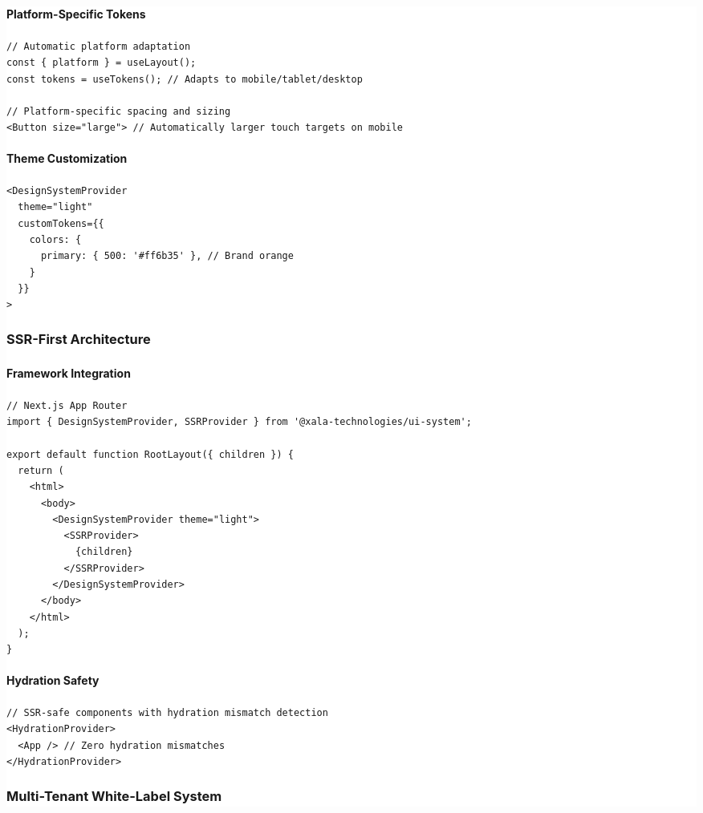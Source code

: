 #### Platform-Specific Tokens
```tsx
// Automatic platform adaptation
const { platform } = useLayout();
const tokens = useTokens(); // Adapts to mobile/tablet/desktop

// Platform-specific spacing and sizing
<Button size="large"> // Automatically larger touch targets on mobile
```

#### Theme Customization
```tsx
<DesignSystemProvider 
  theme="light"
  customTokens={{
    colors: {
      primary: { 500: '#ff6b35' }, // Brand orange
    }
  }}
>
```

### **SSR-First Architecture**

#### Framework Integration
```tsx
// Next.js App Router
import { DesignSystemProvider, SSRProvider } from '@xala-technologies/ui-system';

export default function RootLayout({ children }) {
  return (
    <html>
      <body>
        <DesignSystemProvider theme="light">
          <SSRProvider>
            {children}
          </SSRProvider>
        </DesignSystemProvider>
      </body>
    </html>
  );
}
```

#### Hydration Safety
```tsx
// SSR-safe components with hydration mismatch detection
<HydrationProvider>
  <App /> // Zero hydration mismatches
</HydrationProvider>
```

### **Multi-Tenant White-Label System**
